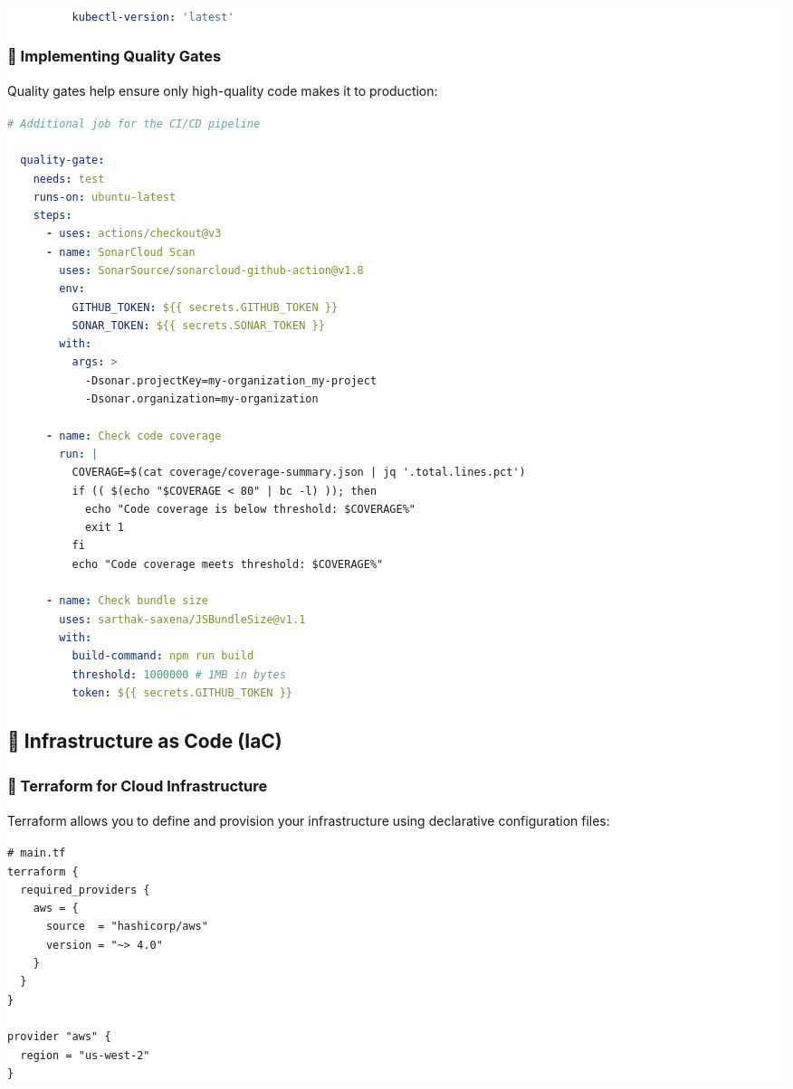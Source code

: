 ```yaml
          kubectl-version: 'latest'
```

### 🔹 Implementing Quality Gates

Quality gates help ensure only high-quality code makes it to production:

```yaml
# Additional job for the CI/CD pipeline

  quality-gate:
    needs: test
    runs-on: ubuntu-latest
    steps:
      - uses: actions/checkout@v3
      - name: SonarCloud Scan
        uses: SonarSource/sonarcloud-github-action@v1.8
        env:
          GITHUB_TOKEN: ${{ secrets.GITHUB_TOKEN }}
          SONAR_TOKEN: ${{ secrets.SONAR_TOKEN }}
        with:
          args: >
            -Dsonar.projectKey=my-organization_my-project
            -Dsonar.organization=my-organization
      
      - name: Check code coverage
        run: |
          COVERAGE=$(cat coverage/coverage-summary.json | jq '.total.lines.pct')
          if (( $(echo "$COVERAGE < 80" | bc -l) )); then
            echo "Code coverage is below threshold: $COVERAGE%"
            exit 1
          fi
          echo "Code coverage meets threshold: $COVERAGE%"
          
      - name: Check bundle size
        uses: sarthak-saxena/JSBundleSize@v1.1
        with:
          build-command: npm run build
          threshold: 1000000 # 1MB in bytes
          token: ${{ secrets.GITHUB_TOKEN }}
```

## 🔷 Infrastructure as Code (IaC)

### 🔹 Terraform for Cloud Infrastructure

Terraform allows you to define and provision your infrastructure using declarative configuration files:

```hcl
# main.tf
terraform {
  required_providers {
    aws = {
      source  = "hashicorp/aws"
      version = "~> 4.0"
    }
  }
}

provider "aws" {
  region = "us-west-2"
}

```